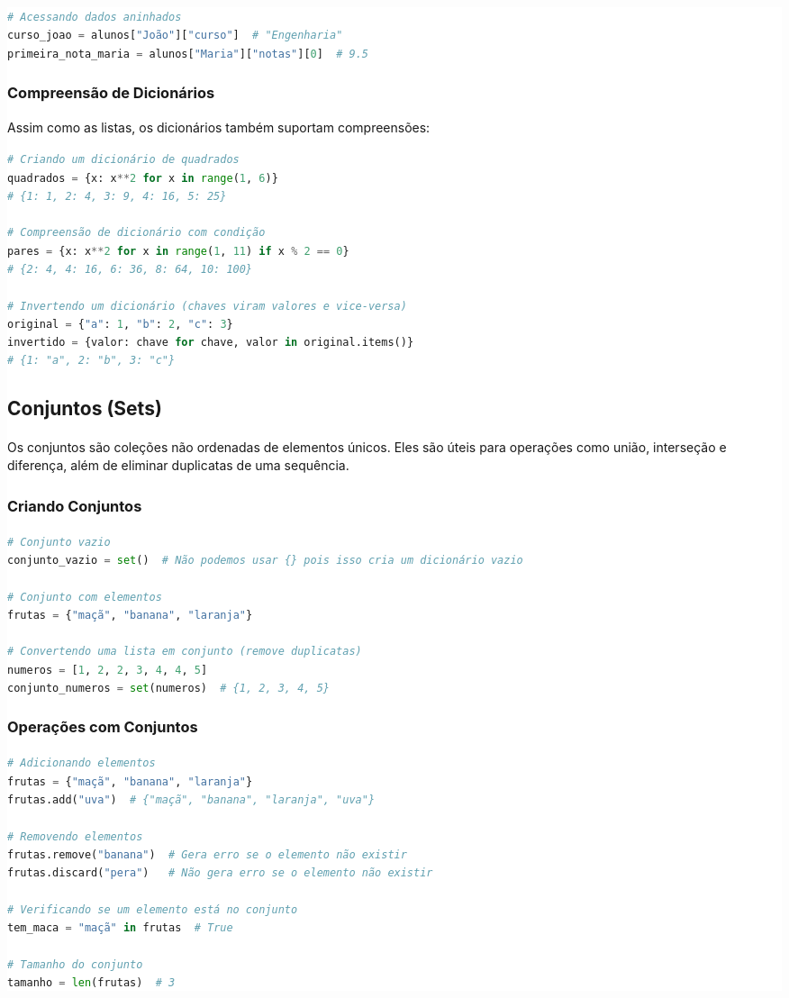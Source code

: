 ```python
# Acessando dados aninhados
curso_joao = alunos["João"]["curso"]  # "Engenharia"
primeira_nota_maria = alunos["Maria"]["notas"][0]  # 9.5
```

### Compreensão de Dicionários

Assim como as listas, os dicionários também suportam compreensões:

```python
# Criando um dicionário de quadrados
quadrados = {x: x**2 for x in range(1, 6)}
# {1: 1, 2: 4, 3: 9, 4: 16, 5: 25}

# Compreensão de dicionário com condição
pares = {x: x**2 for x in range(1, 11) if x % 2 == 0}
# {2: 4, 4: 16, 6: 36, 8: 64, 10: 100}

# Invertendo um dicionário (chaves viram valores e vice-versa)
original = {"a": 1, "b": 2, "c": 3}
invertido = {valor: chave for chave, valor in original.items()}
# {1: "a", 2: "b", 3: "c"}
```

## Conjuntos (Sets)

Os conjuntos são coleções não ordenadas de elementos únicos. Eles são úteis para operações como união, interseção e diferença, além de eliminar duplicatas de uma sequência.

### Criando Conjuntos

```python
# Conjunto vazio
conjunto_vazio = set()  # Não podemos usar {} pois isso cria um dicionário vazio

# Conjunto com elementos
frutas = {"maçã", "banana", "laranja"}

# Convertendo uma lista em conjunto (remove duplicatas)
numeros = [1, 2, 2, 3, 4, 4, 5]
conjunto_numeros = set(numeros)  # {1, 2, 3, 4, 5}
```

### Operações com Conjuntos

```python
# Adicionando elementos
frutas = {"maçã", "banana", "laranja"}
frutas.add("uva")  # {"maçã", "banana", "laranja", "uva"}

# Removendo elementos
frutas.remove("banana")  # Gera erro se o elemento não existir
frutas.discard("pera")   # Não gera erro se o elemento não existir

# Verificando se um elemento está no conjunto
tem_maca = "maçã" in frutas  # True

# Tamanho do conjunto
tamanho = len(frutas)  # 3
```
